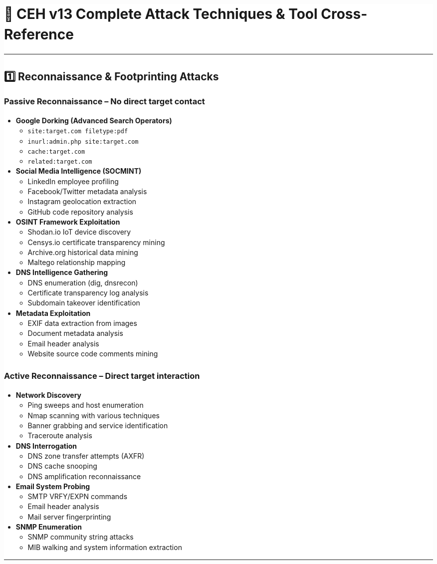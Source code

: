 # 🎯 CEH v13 Complete Attack Techniques & Tool Cross-Reference
---

## 1️⃣ Reconnaissance & Footprinting Attacks

### **Passive Reconnaissance** – No direct target contact
- **Google Dorking (Advanced Search Operators)**  
  - `site:target.com filetype:pdf`  
  - `inurl:admin.php site:target.com`  
  - `cache:target.com`  
  - `related:target.com`  
- **Social Media Intelligence (SOCMINT)**  
  - LinkedIn employee profiling  
  - Facebook/Twitter metadata analysis  
  - Instagram geolocation extraction  
  - GitHub code repository analysis  
- **OSINT Framework Exploitation**  
  - Shodan.io IoT device discovery  
  - Censys.io certificate transparency mining  
  - Archive.org historical data mining  
  - Maltego relationship mapping  
- **DNS Intelligence Gathering**  
  - DNS enumeration (dig, dnsrecon)  
  - Certificate transparency log analysis  
  - Subdomain takeover identification  
- **Metadata Exploitation**  
  - EXIF data extraction from images  
  - Document metadata analysis  
  - Email header analysis  
  - Website source code comments mining  

### **Active Reconnaissance** – Direct target interaction
- **Network Discovery**  
  - Ping sweeps and host enumeration  
  - Nmap scanning with various techniques  
  - Banner grabbing and service identification  
  - Traceroute analysis  
- **DNS Interrogation**  
  - DNS zone transfer attempts (AXFR)  
  - DNS cache snooping  
  - DNS amplification reconnaissance  
- **Email System Probing**  
  - SMTP VRFY/EXPN commands  
  - Email header analysis  
  - Mail server fingerprinting  
- **SNMP Enumeration**  
  - SNMP community string attacks  
  - MIB walking and system information extraction  

---